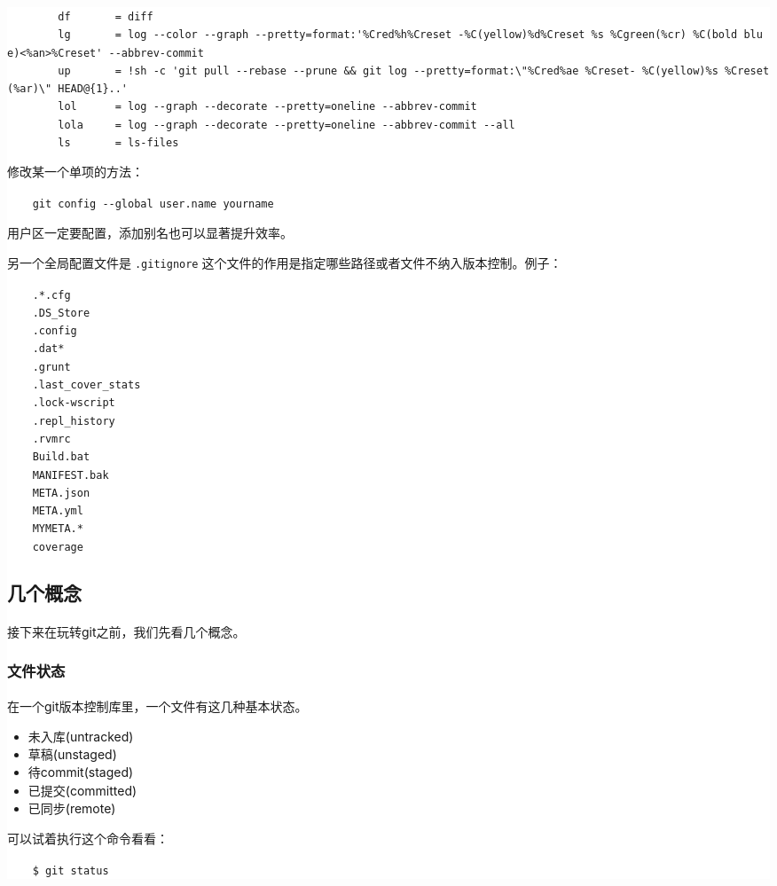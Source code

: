 ```
        df       = diff
        lg       = log --color --graph --pretty=format:'%Cred%h%Creset -%C(yellow)%d%Creset %s %Cgreen(%cr) %C(bold blue)<%an>%Creset' --abbrev-commit
        up       = !sh -c 'git pull --rebase --prune && git log --pretty=format:\"%Cred%ae %Creset- %C(yellow)%s %Creset(%ar)\" HEAD@{1}..'
        lol      = log --graph --decorate --pretty=oneline --abbrev-commit
        lola     = log --graph --decorate --pretty=oneline --abbrev-commit --all
        ls       = ls-files
```

修改某一个单项的方法：

```
    git config --global user.name yourname
```

用户区一定要配置，添加别名也可以显著提升效率。

另一个全局配置文件是 `.gitignore` 这个文件的作用是指定哪些路径或者文件不纳入版本控制。例子：

```
    .*.cfg
    .DS_Store
    .config
    .dat*
    .grunt
    .last_cover_stats
    .lock-wscript
    .repl_history
    .rvmrc
    Build.bat
    MANIFEST.bak
    META.json
    META.yml
    MYMETA.*
    coverage
```

## 几个概念

接下来在玩转git之前，我们先看几个概念。

### 文件状态

在一个git版本控制库里，一个文件有这几种基本状态。

* 未入库(untracked)
* 草稿(unstaged)
* 待commit(staged)
* 已提交(committed)
* 已同步(remote)

可以试着执行这个命令看看：

```
    $ git status
```
